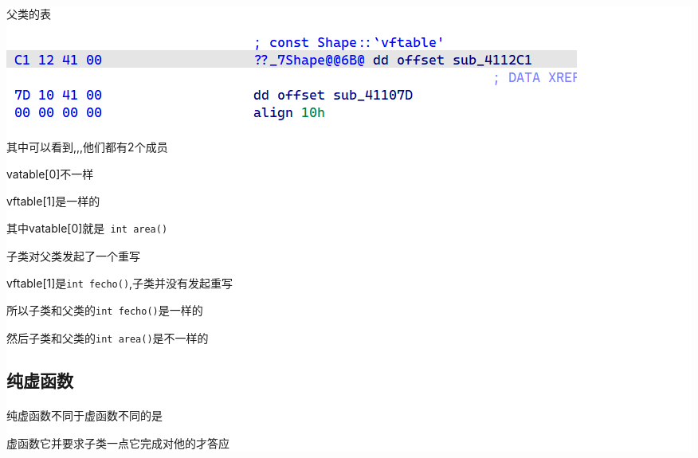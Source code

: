 父类的表

![image-20230919100342310](./img/image-20230919100342310.png)

其中可以看到,,,他们都有2个成员

vatable[0]不一样

vftable[1]是一样的

其中vatable[0]就是` int area()`

子类对父类发起了一个重写

vftable[1]是`int fecho()`,子类并没有发起重写

所以子类和父类的`int fecho()`是一样的

然后子类和父类的`int area()`是不一样的



## 纯虚函数



纯虚函数不同于虚函数不同的是

虚函数它并要求子类一点它完成对他的才答应
